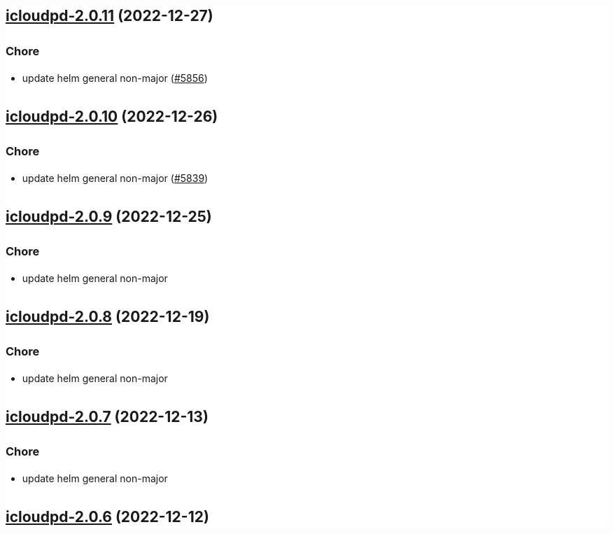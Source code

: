   


## [icloudpd-2.0.11](https://github.com/truecharts/charts/compare/icloudpd-2.0.10...icloudpd-2.0.11) (2022-12-27)

### Chore

- update helm general non-major ([#5856](https://github.com/truecharts/charts/issues/5856))
  
  


## [icloudpd-2.0.10](https://github.com/truecharts/charts/compare/icloudpd-2.0.9...icloudpd-2.0.10) (2022-12-26)

### Chore

- update helm general non-major ([#5839](https://github.com/truecharts/charts/issues/5839))
  
  


## [icloudpd-2.0.9](https://github.com/truecharts/charts/compare/icloudpd-2.0.8...icloudpd-2.0.9) (2022-12-25)

### Chore

- update helm general non-major
  
  


## [icloudpd-2.0.8](https://github.com/truecharts/charts/compare/icloudpd-2.0.7...icloudpd-2.0.8) (2022-12-19)

### Chore

- update helm general non-major
  
  


## [icloudpd-2.0.7](https://github.com/truecharts/charts/compare/icloudpd-2.0.6...icloudpd-2.0.7) (2022-12-13)

### Chore

- update helm general non-major
  
  


## [icloudpd-2.0.6](https://github.com/truecharts/charts/compare/icloudpd-2.0.5...icloudpd-2.0.6) (2022-12-12)
